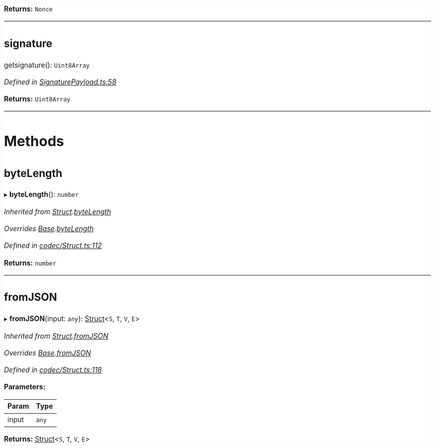 **Returns:** `Nonce`

___
<a id="signature"></a>

##  signature

getsignature(): `Uint8Array`

*Defined in [SignaturePayload.ts:58](https://github.com/polkadot-js/api/blob/e8c834f/packages/types/src/SignaturePayload.ts#L58)*

**Returns:** `Uint8Array`

___

# Methods

<a id="bytelength"></a>

##  byteLength

▸ **byteLength**(): `number`

*Inherited from [Struct](_codec_struct_.struct.md).[byteLength](_codec_struct_.struct.md#bytelength)*

*Overrides [Base](_codec_base_.base.md).[byteLength](_codec_base_.base.md#bytelength)*

*Defined in [codec/Struct.ts:112](https://github.com/polkadot-js/api/blob/e8c834f/packages/types/src/codec/Struct.ts#L112)*

**Returns:** `number`

___
<a id="fromjson"></a>

##  fromJSON

▸ **fromJSON**(input: *`any`*): [Struct](_codec_struct_.struct.md)<`S`, `T`, `V`, `E`>

*Inherited from [Struct](_codec_struct_.struct.md).[fromJSON](_codec_struct_.struct.md#fromjson)*

*Overrides [Base](_codec_base_.base.md).[fromJSON](_codec_base_.base.md#fromjson)*

*Defined in [codec/Struct.ts:118](https://github.com/polkadot-js/api/blob/e8c834f/packages/types/src/codec/Struct.ts#L118)*

**Parameters:**

| Param | Type |
| ------ | ------ |
| input | `any` |

**Returns:** [Struct](_codec_struct_.struct.md)<`S`, `T`, `V`, `E`>
